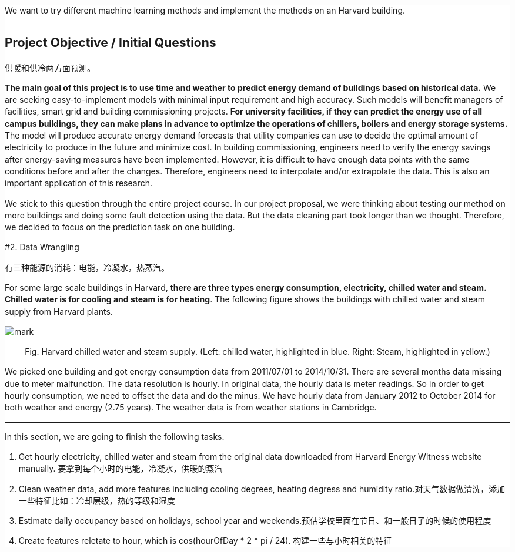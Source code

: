 We want to try different machine learning methods and implement the methods on an Harvard building.

## Project Objective / Initial Questions

供暖和供冷两方面预测。

<b>The main goal of this project is to use time and weather to predict energy demand of buildings based on historical data.</b> We are seeking easy-to-implement models with minimal input requirement and high accuracy. Such models will benefit managers of facilities, smart grid and building commissioning projects. <b>For university facilities, if they can predict the energy use of all campus buildings, they can make plans in advance to optimize the operations of chillers, boilers and energy storage systems.</b> The model will produce accurate energy demand forecasts that utility companies can use to decide the optimal amount of electricity to produce in the future and minimize cost. In building commissioning, engineers need to verify the energy savings after energy-saving measures have been implemented. However, it is difficult to have enough data points with the same conditions before and after the changes. Therefore, engineers need to interpolate and/or extrapolate the data. This is also an important application of this research.

We stick to this question through the entire project course. In our project proposal, we were thinking about testing our method on more buildings and doing some fault detection using the data. But the data cleaning part took longer than we thought. Therefore, we decided to focus on the prediction task on one building.



#2. Data Wrangling

有三种能源的消耗：电能，冷凝水，热蒸汽。

For some large scale buildings in Harvard, <b>there are three types energy consumption, electricity, chilled water and steam. Chilled water is for cooling and steam is for heating</b>. The following figure shows the buildings with chilled water and steam supply from Harvard plants.

![mark](http://pacdb2bfr.bkt.clouddn.com/blog/image/180725/6bDiAGb7Bd.png?imageslim)

<p align="center">Fig. Harvard chilled water and steam supply. (Left: chilled water, highlighted in blue. Right: Steam, highlighted in yellow.)</p>

We picked one building and got energy consumption data from 2011/07/01 to 2014/10/31. There are several months data missing due to meter malfunction. The data resolution is hourly. In original data, the hourly data is meter readings. So in order to get hourly consumption, we need to offset the data and do the minus. We have hourly data from January 2012 to October 2014 for both weather and energy (2.75 years). The weather data is from weather stations in Cambridge.

---
In this section, we are going to finish the following tasks.

1. Get hourly electricity, chilled water and steam from the original data downloaded from Harvard Energy Witness website manually. 要拿到每个小时的电能，冷凝水，供暖的蒸汽

2. Clean weather data, add more features including cooling degrees, heating degress and humidity ratio.对天气数据做清洗，添加一些特征比如：冷却层级，热的等级和湿度

3. Estimate daily occupancy based on holidays, school year and weekends.预估学校里面在节日、和一般日子的时候的使用程度

4. Create features reletate to hour, which is cos(hourOfDay * 2 * pi / 24). 构建一些与小时相关的特征
